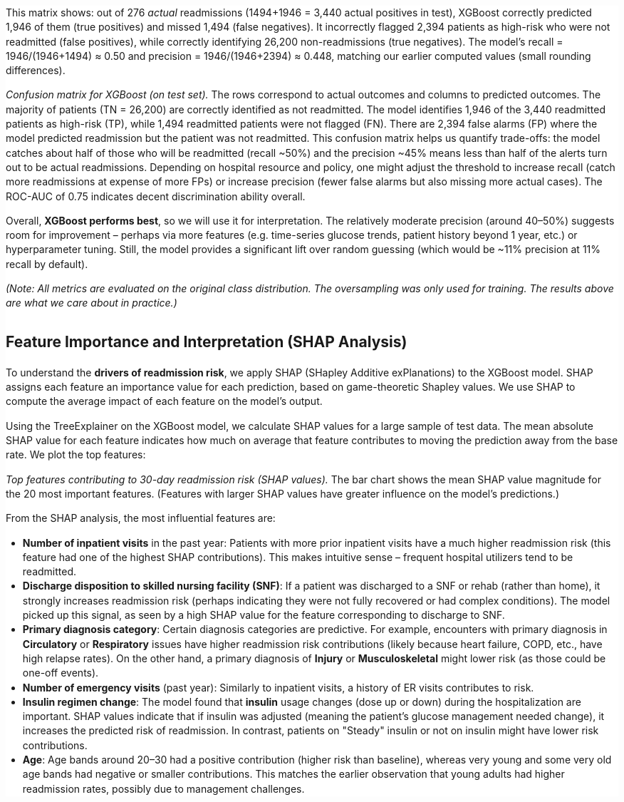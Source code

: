 This matrix shows: out of 276 *actual* readmissions (1494+1946 = 3,440 actual positives in test), XGBoost correctly predicted 1,946 of them (true positives) and missed 1,494 (false negatives). It incorrectly flagged 2,394 patients as high-risk who were not readmitted (false positives), while correctly identifying 26,200 non-readmissions (true negatives). The model’s recall = 1946/(1946+1494) ≈ 0.50 and precision = 1946/(1946+2394) ≈ 0.448, matching our earlier computed values (small rounding differences).

&#x20;*Confusion matrix for XGBoost (on test set).* The rows correspond to actual outcomes and columns to predicted outcomes. The majority of patients (TN = 26,200) are correctly identified as not readmitted. The model identifies 1,946 of the 3,440 readmitted patients as high-risk (TP), while 1,494 readmitted patients were not flagged (FN). There are 2,394 false alarms (FP) where the model predicted readmission but the patient was not readmitted. This confusion matrix helps us quantify trade-offs: the model catches about half of those who will be readmitted (recall \~50%) and the precision \~45% means less than half of the alerts turn out to be actual readmissions. Depending on hospital resource and policy, one might adjust the threshold to increase recall (catch more readmissions at expense of more FPs) or increase precision (fewer false alarms but also missing more actual cases). The ROC-AUC of 0.75 indicates decent discrimination ability overall.

Overall, **XGBoost performs best**, so we will use it for interpretation. The relatively moderate precision (around 40–50%) suggests room for improvement – perhaps via more features (e.g. time-series glucose trends, patient history beyond 1 year, etc.) or hyperparameter tuning. Still, the model provides a significant lift over random guessing (which would be \~11% precision at 11% recall by default).

*(Note: All metrics are evaluated on the original class distribution. The oversampling was only used for training. The results above are what we care about in practice.)*

## Feature Importance and Interpretation (SHAP Analysis)

To understand the **drivers of readmission risk**, we apply SHAP (SHapley Additive exPlanations) to the XGBoost model. SHAP assigns each feature an importance value for each prediction, based on game-theoretic Shapley values. We use SHAP to compute the average impact of each feature on the model’s output.

Using the TreeExplainer on the XGBoost model, we calculate SHAP values for a large sample of test data. The mean absolute SHAP value for each feature indicates how much on average that feature contributes to moving the prediction away from the base rate. We plot the top features:

&#x20;*Top features contributing to 30-day readmission risk (SHAP values).* The bar chart shows the mean SHAP value magnitude for the 20 most important features. (Features with larger SHAP values have greater influence on the model’s predictions.)

From the SHAP analysis, the most influential features are:

* **Number of inpatient visits** in the past year: Patients with more prior inpatient visits have a much higher readmission risk (this feature had one of the highest SHAP contributions). This makes intuitive sense – frequent hospital utilizers tend to be readmitted.
* **Discharge disposition to skilled nursing facility (SNF)**: If a patient was discharged to a SNF or rehab (rather than home), it strongly increases readmission risk (perhaps indicating they were not fully recovered or had complex conditions). The model picked up this signal, as seen by a high SHAP value for the feature corresponding to discharge to SNF.
* **Primary diagnosis category**: Certain diagnosis categories are predictive. For example, encounters with primary diagnosis in **Circulatory** or **Respiratory** issues have higher readmission risk contributions (likely because heart failure, COPD, etc., have high relapse rates). On the other hand, a primary diagnosis of **Injury** or **Musculoskeletal** might lower risk (as those could be one-off events).
* **Number of emergency visits** (past year): Similarly to inpatient visits, a history of ER visits contributes to risk.
* **Insulin regimen change**: The model found that **insulin** usage changes (dose up or down) during the hospitalization are important. SHAP values indicate that if insulin was adjusted (meaning the patient’s glucose management needed change), it increases the predicted risk of readmission. In contrast, patients on "Steady" insulin or not on insulin might have lower risk contributions.
* **Age**: Age bands around 20–30 had a positive contribution (higher risk than baseline), whereas very young and some very old age bands had negative or smaller contributions. This matches the earlier observation that young adults had higher readmission rates, possibly due to management challenges.